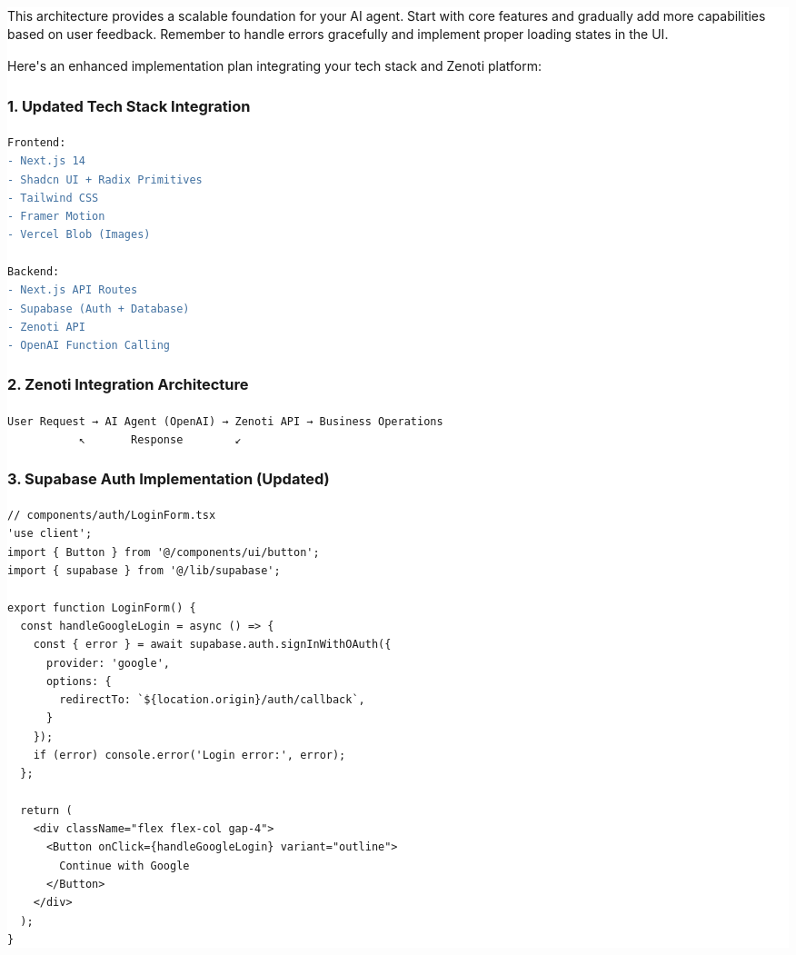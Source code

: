 This architecture provides a scalable foundation for your AI agent. Start with core features and gradually add more capabilities based on user feedback. Remember to handle errors gracefully and implement proper loading states in the UI.

Here's an enhanced implementation plan integrating your tech stack and Zenoti platform:

### 1. Updated Tech Stack Integration
```diff
Frontend:
- Next.js 14
- Shadcn UI + Radix Primitives
- Tailwind CSS
- Framer Motion
- Vercel Blob (Images)

Backend:
- Next.js API Routes
- Supabase (Auth + Database)
- Zenoti API
- OpenAI Function Calling
```

### 2. Zenoti Integration Architecture
```
User Request → AI Agent (OpenAI) → Zenoti API → Business Operations
           ↖       Response        ↙
```

### 3. Supabase Auth Implementation (Updated)

```tsx
// components/auth/LoginForm.tsx
'use client';
import { Button } from '@/components/ui/button';
import { supabase } from '@/lib/supabase';

export function LoginForm() {
  const handleGoogleLogin = async () => {
    const { error } = await supabase.auth.signInWithOAuth({
      provider: 'google',
      options: {
        redirectTo: `${location.origin}/auth/callback`,
      }
    });
    if (error) console.error('Login error:', error);
  };

  return (
    <div className="flex flex-col gap-4">
      <Button onClick={handleGoogleLogin} variant="outline">
        Continue with Google
      </Button>
    </div>
  );
}
```
